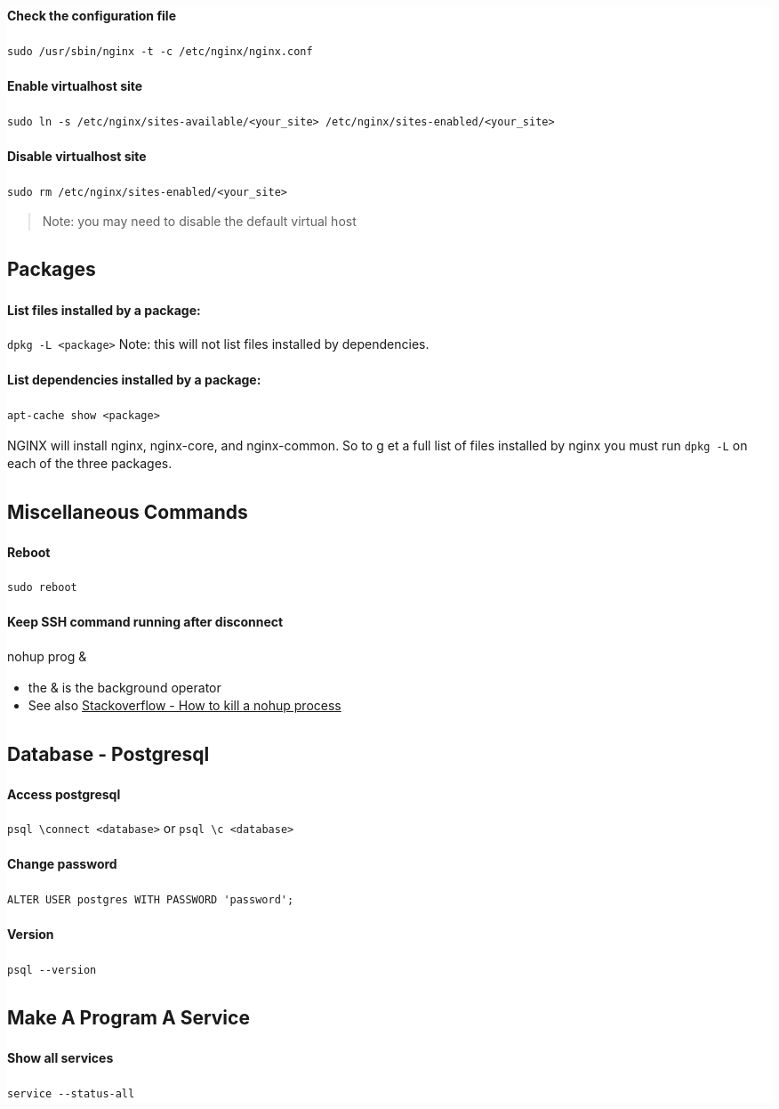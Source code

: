 #### Check the configuration file
`sudo /usr/sbin/nginx -t -c /etc/nginx/nginx.conf`

#### Enable virtualhost site
`sudo ln -s /etc/nginx/sites-available/<your_site> /etc/nginx/sites-enabled/<your_site>`

#### Disable virtualhost site
`sudo rm /etc/nginx/sites-enabled/<your_site>`
> Note: you may need to disable the default virtual host

## Packages
#### List files installed by a package:
`dpkg -L <package>`
Note: this will not list files installed by dependencies.

#### List dependencies installed by a package:
`apt-cache show <package>`

NGINX will install nginx, nginx-core, and nginx-common.  So to g et a full list of files installed by nginx you must run `dpkg -L` on each of the three packages.


## Miscellaneous Commands

#### Reboot
`sudo reboot`

#### Keep SSH command running after disconnect
nohup prog &
- the & is the background operator
- See also [Stackoverflow - How to kill a nohup process](https://stackoverflow.com/questions/17385794/how-to-get-the-process-id-to-kill-a-nohup-process)

## Database - Postgresql
#### Access postgresql
`psql \connect <database>`
or
`psql \c <database>`

#### Change password
`ALTER USER postgres WITH PASSWORD 'password';`

#### Version
`psql --version`

## Make A Program A Service
#### Show all services
`service --status-all`
